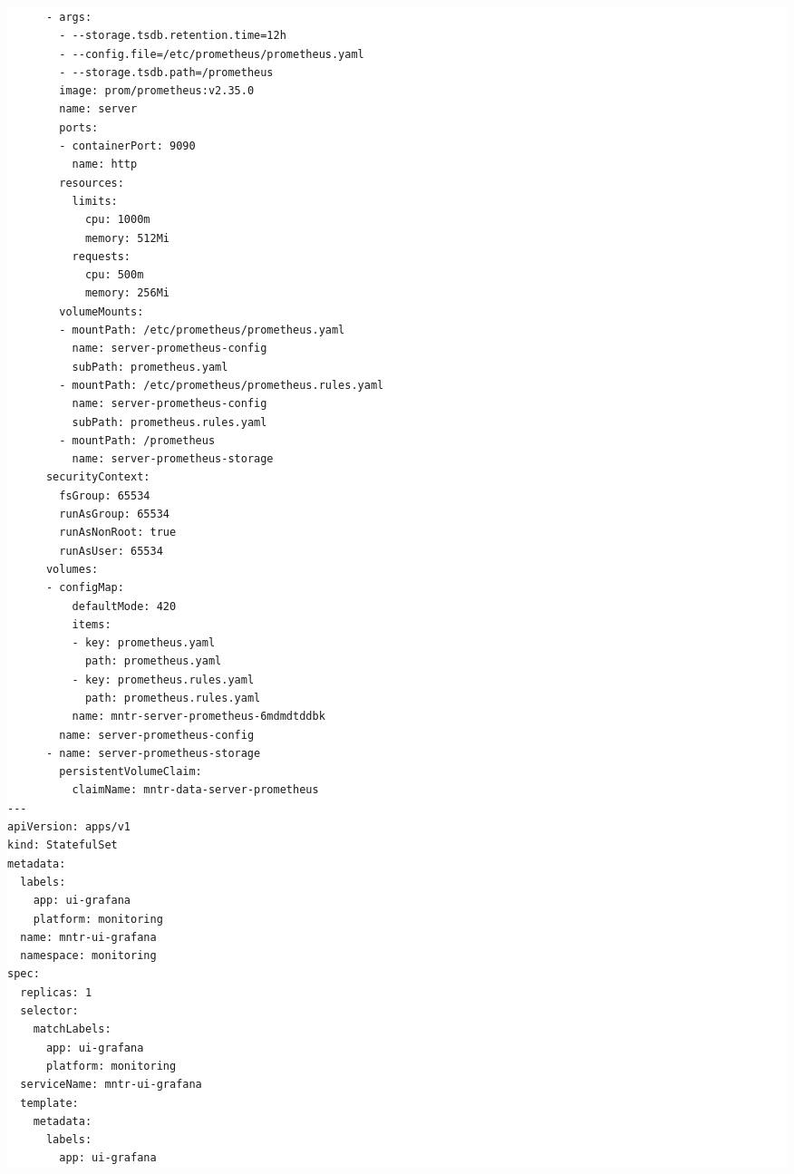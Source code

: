           - args:
            - --storage.tsdb.retention.time=12h
            - --config.file=/etc/prometheus/prometheus.yaml
            - --storage.tsdb.path=/prometheus
            image: prom/prometheus:v2.35.0
            name: server
            ports:
            - containerPort: 9090
              name: http
            resources:
              limits:
                cpu: 1000m
                memory: 512Mi
              requests:
                cpu: 500m
                memory: 256Mi
            volumeMounts:
            - mountPath: /etc/prometheus/prometheus.yaml
              name: server-prometheus-config
              subPath: prometheus.yaml
            - mountPath: /etc/prometheus/prometheus.rules.yaml
              name: server-prometheus-config
              subPath: prometheus.rules.yaml
            - mountPath: /prometheus
              name: server-prometheus-storage
          securityContext:
            fsGroup: 65534
            runAsGroup: 65534
            runAsNonRoot: true
            runAsUser: 65534
          volumes:
          - configMap:
              defaultMode: 420
              items:
              - key: prometheus.yaml
                path: prometheus.yaml
              - key: prometheus.rules.yaml
                path: prometheus.rules.yaml
              name: mntr-server-prometheus-6mdmdtddbk
            name: server-prometheus-config
          - name: server-prometheus-storage
            persistentVolumeClaim:
              claimName: mntr-data-server-prometheus
    ---
    apiVersion: apps/v1
    kind: StatefulSet
    metadata:
      labels:
        app: ui-grafana
        platform: monitoring
      name: mntr-ui-grafana
      namespace: monitoring
    spec:
      replicas: 1
      selector:
        matchLabels:
          app: ui-grafana
          platform: monitoring
      serviceName: mntr-ui-grafana
      template:
        metadata:
          labels:
            app: ui-grafana